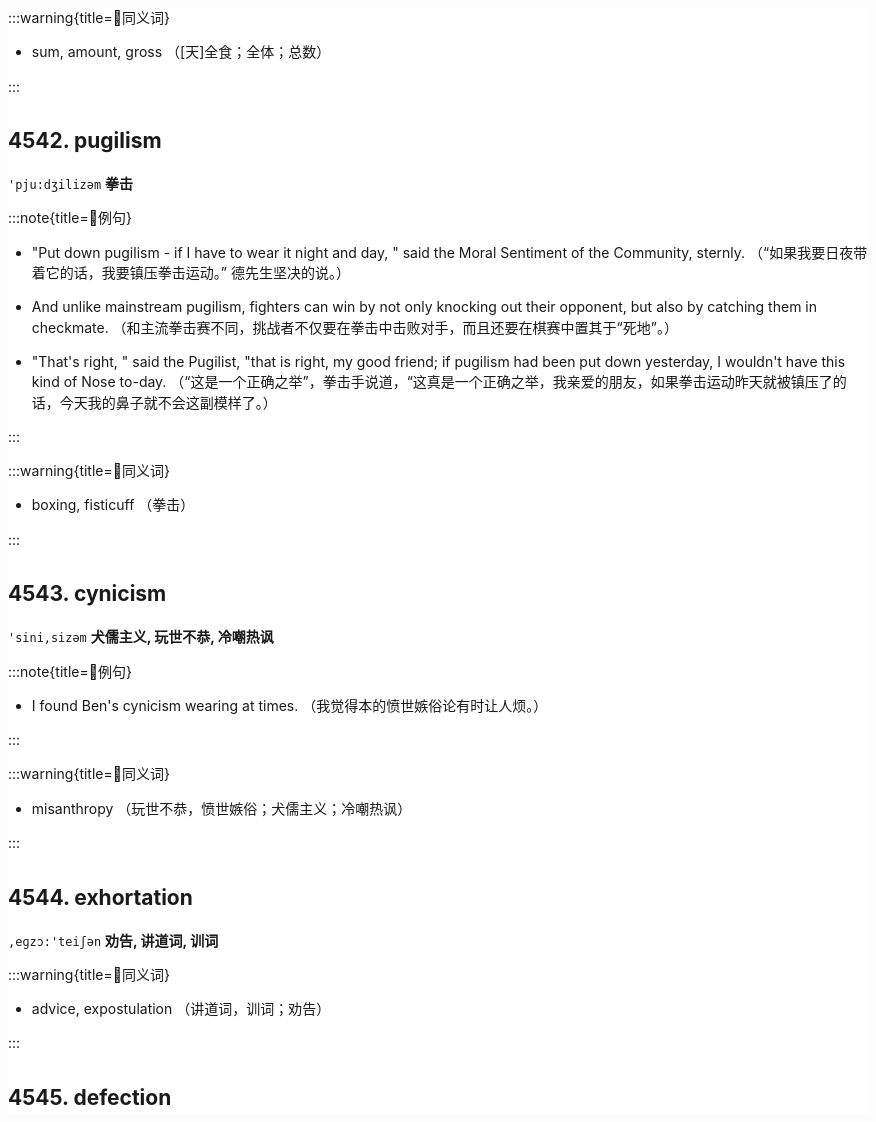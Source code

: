:::warning{title=🤔同义词}

- sum, amount, gross （[天]全食；全体；总数）

:::


## 4542. pugilism

`'pju:dʒilizəm`  **拳击**

:::note{title=🎤例句}

- "Put down pugilism - if I have to wear it night and day, " said the Moral Sentiment of the Community, sternly. （“如果我要日夜带着它的话，我要镇压拳击运动。” 德先生坚决的说。）

- And unlike mainstream pugilism, fighters can win by not only knocking out their opponent, but also by catching them in checkmate. （和主流拳击赛不同，挑战者不仅要在拳击中击败对手，而且还要在棋赛中置其于“死地”。）

- "That's right, " said the Pugilist, "that is right, my good friend; if pugilism had been put down yesterday, I wouldn't have this kind of Nose to-day. （“这是一个正确之举”，拳击手说道，“这真是一个正确之举，我亲爱的朋友，如果拳击运动昨天就被镇压了的话，今天我的鼻子就不会这副模样了。）

:::

:::warning{title=🤔同义词}

- boxing, fisticuff （拳击）

:::


## 4543. cynicism

`'sini,sizəm`  **犬儒主义, 玩世不恭, 冷嘲热讽**

:::note{title=🎤例句}

- I found Ben's cynicism wearing at times. （我觉得本的愤世嫉俗论有时让人烦。）

:::

:::warning{title=🤔同义词}

- misanthropy （玩世不恭，愤世嫉俗；犬儒主义；冷嘲热讽）

:::


## 4544. exhortation

`,eɡzɔ:'teiʃən`  **劝告, 讲道词, 训词**

:::warning{title=🤔同义词}

- advice, expostulation （讲道词，训词；劝告）

:::


## 4545. defection
